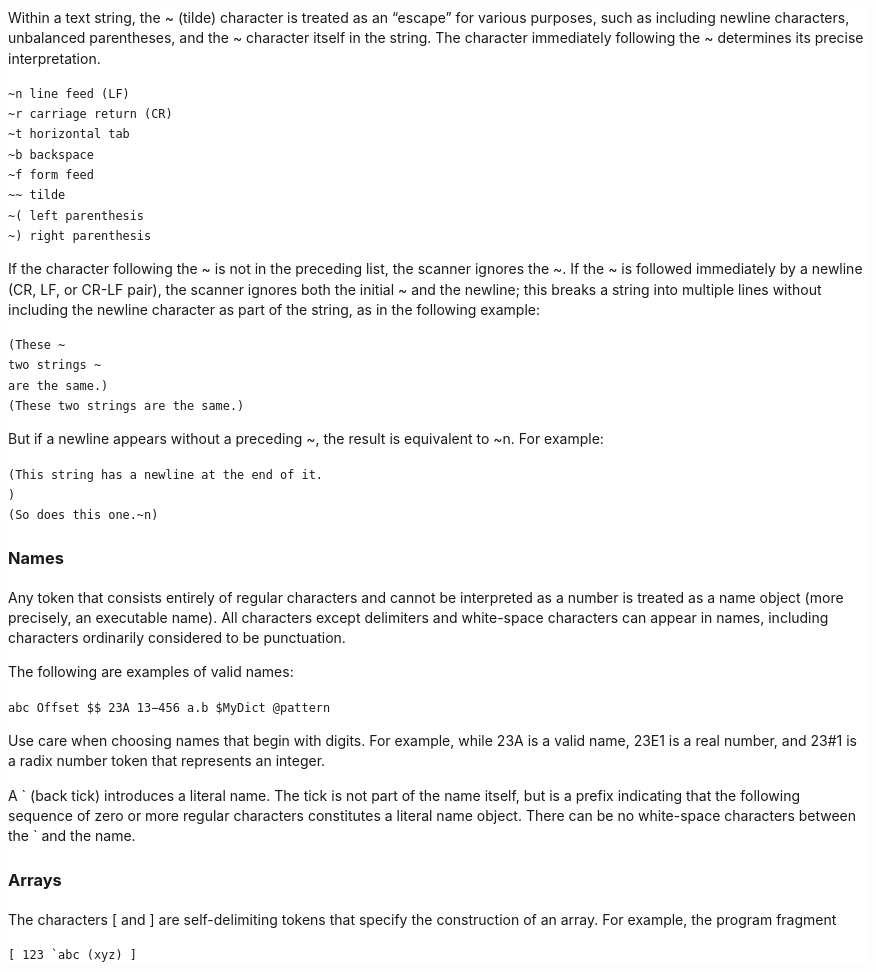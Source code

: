 Within a text string, the ~ (tilde) character is treated as an “escape” for various 
purposes, such as including newline characters, unbalanced parentheses, and
the ~ character itself in the string. The character immediately following the ~ 
determines its precise interpretation.

    ~n line feed (LF)
    ~r carriage return (CR)
    ~t horizontal tab
    ~b backspace
    ~f form feed
    ~~ tilde
    ~( left parenthesis
    ~) right parenthesis

If the character following the ~ is not in the preceding list, the scanner ignores the
~. If the ~ is followed immediately by a newline (CR, LF, or CR-LF pair), the scanner 
ignores both the initial ~ and the newline; this breaks a string into multiple
lines without including the newline character as part of the string, as in the following example:

    (These ~
    two strings ~
    are the same.)
    (These two strings are the same.)
    
But if a newline appears without a preceding ~, the result is equivalent to ~n. For
example:

    (This string has a newline at the end of it.
    )
    (So does this one.~n)

### Names

Any token that consists entirely of regular characters and cannot be interpreted as
a number is treated as a name object (more precisely, an executable name). All
characters except delimiters and white-space characters can appear in names, 
including characters ordinarily considered to be punctuation.

The following are examples of valid names:

    abc Offset $$ 23A 13−456 a.b $MyDict @pattern
    
Use care when choosing names that begin with digits. For example, while 23A is a
valid name, 23E1 is a real number, and 23#1 is a radix number token that represents an integer.

A \` (back tick) introduces a literal name. The tick is not part of the
name itself, but is a prefix indicating that the following sequence of zero or more
regular characters constitutes a literal name object. There can be no white-space
characters between the \` and the name. 

### Arrays

The characters [ and ] are self-delimiting tokens that specify the construction of
an array. For example, the program fragment

    [ 123 `abc (xyz) ]
    